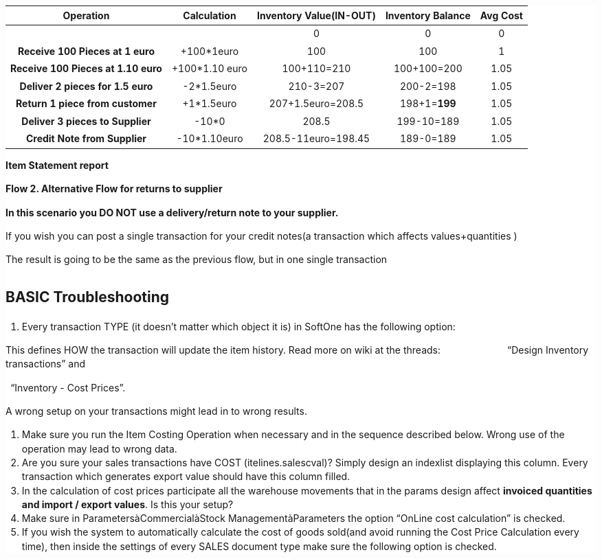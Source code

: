 |**Operation**|**Calculation**|**Inventory Value(IN-OUT)**|**Inventory Balance**|**Avg Cost**|
| :-: | :-: | :-: | :-: | :-: |
|||0|0|0|
|**Receive 100 Pieces at 1 euro**|+100\*1euro|100|100|1|
|**Receive 100 Pieces at 1.10 euro**|+100\*1.10 euro|100+110=210|100+100=200|1.05|
|**Deliver 2 pieces for 1.5 euro**|-2\*1.5euro|210-3=207|200-2=198|1.05|
|**Return 1 piece from customer**|+1\*1.5euro|207+1.5euro=208.5|198+1=**199**|1.05|
|**Deliver 3 pieces to Supplier**|-10\*0|208.5|199-10=189|1.05|
|**Credit Note from Supplier**|-10\*1.10euro|208.5-11euro=198.45|189-0=189|1.05|

**Item Statement report**






**Flow 2. Alternative Flow for returns to supplier** 


**In this scenario you DO NOT use a delivery/return note to your supplier.**

If you wish you can post a single transaction for your credit notes(a transaction which affects values+quantities ) 

The result is going to be the same as the previous flow, but in one single transaction



## **BASIC Troubleshooting**

1. Every transaction TYPE (it doesn’t matter which object it is) in SoftOne has the following option:

This defines HOW the transaction will update the item history. Read more on wiki at the threads:
`             `“Design Inventory transactions” and

` `“Inventory - Cost Prices”. 

A wrong setup on your transactions might lead in to wrong results.

1. Make sure you run the Item Costing Operation when necessary and in the sequence described below. Wrong use of the operation may lead to wrong data. 
1. Are you sure your sales transactions have COST (itelines.salescval)? Simply design an indexlist displaying this column. Every transaction which generates export value should have this column filled.
1. In the calculation of cost prices participate all the warehouse movements that in the params design affect **invoiced quantities and import / export values**. Is this your setup?
1. Make sure in ParametersàCommercialàStock ManagementàParameters the option “OnLine cost calculation” is checked.
1. If you wish the system to automatically calculate the cost of goods sold(and avoid running the Cost Price Calculation every time), then inside the settings of every SALES document type make sure the following option is checked.
